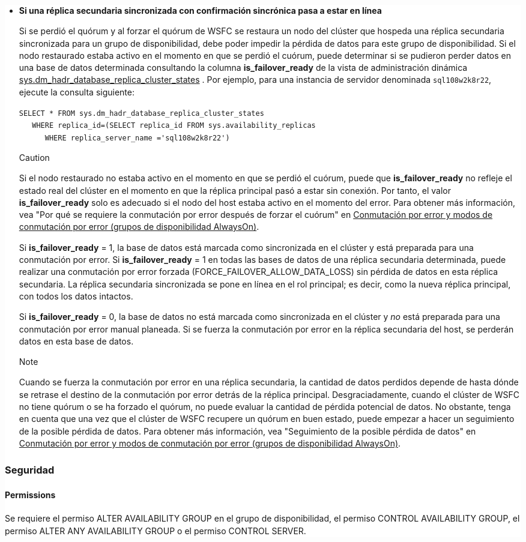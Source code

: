 -   **Si una réplica secundaria sincronizada con confirmación sincrónica pasa a estar en línea**  
  
     Si se perdió el quórum y al forzar el quórum de WSFC se restaura un nodo del clúster que hospeda una réplica secundaria sincronizada para un grupo de disponibilidad, debe poder impedir la pérdida de datos para este grupo de disponibilidad. Si el nodo restaurado estaba activo en el momento en que se perdió el cuórum, puede determinar si se pudieron perder datos en una base de datos determinada consultando la columna **is_failover_ready** de la vista de administración dinámica [sys.dm_hadr_database_replica_cluster_states](../../../relational-databases/system-dynamic-management-views/sys-dm-hadr-database-replica-cluster-states-transact-sql.md) . Por ejemplo, para una instancia de servidor denominada `sql108w2k8r22`, ejecute la consulta siguiente:  
  
    ```  
    SELECT * FROM sys.dm_hadr_database_replica_cluster_states  
       WHERE replica_id=(SELECT replica_id FROM sys.availability_replicas   
          WHERE replica_server_name ='sql108w2k8r22')  
    ```  
  
    > [!CAUTION]  
    >  Si el nodo restaurado no estaba activo en el momento en que se perdió el cuórum, puede que **is_failover_ready** no refleje el estado real del clúster en el momento en que la réplica principal pasó a estar sin conexión. Por tanto, el valor **is_failover_ready** solo es adecuado si el nodo del host estaba activo en el momento del error. Para obtener más información, vea "Por qué se requiere la conmutación por error después de forzar el cuórum" en [Conmutación por error y modos de conmutación por error &#40;grupos de disponibilidad AlwaysOn&#41;](../../../database-engine/availability-groups/windows/failover-and-failover-modes-always-on-availability-groups.md).  
  
     Si **is_failover_ready** = 1, la base de datos está marcada como sincronizada en el clúster y está preparada para una conmutación por error. Si **is_failover_ready** = 1 en todas las bases de datos de una réplica secundaria determinada, puede realizar una conmutación por error forzada (FORCE_FAILOVER_ALLOW_DATA_LOSS) sin pérdida de datos en esta réplica secundaria. La réplica secundaria sincronizada se pone en línea en el rol principal; es decir, como la nueva réplica principal, con todos los datos intactos.  
  
     Si **is_failover_ready** = 0, la base de datos no está marcada como sincronizada en el clúster y *no* está preparada para una conmutación por error manual planeada. Si se fuerza la conmutación por error en la réplica secundaria del host, se perderán datos en esta base de datos.  
  
    > [!NOTE]  
    >  Cuando se fuerza la conmutación por error en una réplica secundaria, la cantidad de datos perdidos depende de hasta dónde se retrase el destino de la conmutación por error detrás de la réplica principal. Desgraciadamente, cuando el clúster de WSFC no tiene quórum o se ha forzado el quórum, no puede evaluar la cantidad de pérdida potencial de datos. No obstante, tenga en cuenta que una vez que el clúster de WSFC recupere un quórum en buen estado, puede empezar a hacer un seguimiento de la posible pérdida de datos. Para obtener más información, vea "Seguimiento de la posible pérdida de datos" en [Conmutación por error y modos de conmutación por error &#40;grupos de disponibilidad AlwaysOn&#41;](../../../database-engine/availability-groups/windows/failover-and-failover-modes-always-on-availability-groups.md).  
  
###  <a name="Security"></a> Seguridad  
  
####  <a name="Permissions"></a> Permissions  
 Se requiere el permiso ALTER AVAILABILITY GROUP en el grupo de disponibilidad, el permiso CONTROL AVAILABILITY GROUP, el permiso ALTER ANY AVAILABILITY GROUP o el permiso CONTROL SERVER.  
  